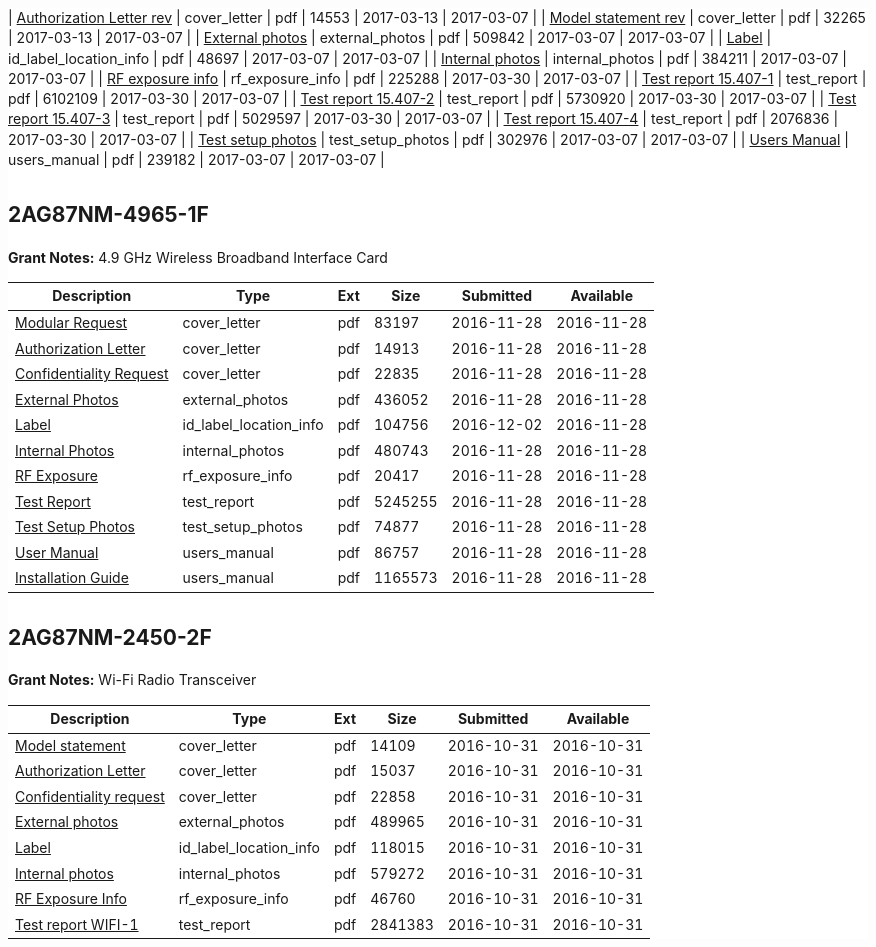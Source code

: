 | [Authorization Letter rev](2AG87DLM168N/ac19123bdded4c72ea368d0f25b6a95b/3314682.pdf) | cover_letter | pdf | 14553 | 2017-03-13 | 2017-03-07 |
| [Model statement rev](2AG87DLM168N/ac19123bdded4c72ea368d0f25b6a95b/3314683.pdf) | cover_letter | pdf | 32265 | 2017-03-13 | 2017-03-07 |
| [External photos](2AG87DLM168N/ac19123bdded4c72ea368d0f25b6a95b/3306088.pdf) | external_photos | pdf | 509842 | 2017-03-07 | 2017-03-07 |
| [Label](2AG87DLM168N/ac19123bdded4c72ea368d0f25b6a95b/3306106.pdf) | id_label_location_info | pdf | 48697 | 2017-03-07 | 2017-03-07 |
| [Internal photos](2AG87DLM168N/ac19123bdded4c72ea368d0f25b6a95b/3306090.pdf) | internal_photos | pdf | 384211 | 2017-03-07 | 2017-03-07 |
| [RF exposure info](2AG87DLM168N/ac19123bdded4c72ea368d0f25b6a95b/3339786.pdf) | rf_exposure_info | pdf | 225288 | 2017-03-30 | 2017-03-07 |
| [Test report 15.407-1](2AG87DLM168N/ac19123bdded4c72ea368d0f25b6a95b/3339805.pdf) | test_report | pdf | 6102109 | 2017-03-30 | 2017-03-07 |
| [Test report 15.407-2](2AG87DLM168N/ac19123bdded4c72ea368d0f25b6a95b/3339818.pdf) | test_report | pdf | 5730920 | 2017-03-30 | 2017-03-07 |
| [Test report 15.407-3](2AG87DLM168N/ac19123bdded4c72ea368d0f25b6a95b/3339822.pdf) | test_report | pdf | 5029597 | 2017-03-30 | 2017-03-07 |
| [Test report 15.407-4](2AG87DLM168N/ac19123bdded4c72ea368d0f25b6a95b/3339823.pdf) | test_report | pdf | 2076836 | 2017-03-30 | 2017-03-07 |
| [Test setup photos](2AG87DLM168N/ac19123bdded4c72ea368d0f25b6a95b/3306093.pdf) | test_setup_photos | pdf | 302976 | 2017-03-07 | 2017-03-07 |
| [Users Manual](2AG87DLM168N/ac19123bdded4c72ea368d0f25b6a95b/3306105.pdf) | users_manual | pdf | 239182 | 2017-03-07 | 2017-03-07 |
## 2AG87NM-4965-1F
**Grant Notes:** 4.9 GHz Wireless Broadband Interface Card

| Description | Type | Ext | Size | Submitted | Available |
| ----------- | ---- | --- | ---- | --------- | --------- |
| [Modular Request](2AG87NM-4965-1F/5552da1d0e40ef030508cf0cc670220b/3210352.pdf) | cover_letter | pdf | 83197 | 2016-11-28 | 2016-11-28 |
| [Authorization Letter](2AG87NM-4965-1F/5552da1d0e40ef030508cf0cc670220b/3210353.pdf) | cover_letter | pdf | 14913 | 2016-11-28 | 2016-11-28 |
| [Confidentiality Request](2AG87NM-4965-1F/5552da1d0e40ef030508cf0cc670220b/3210355.pdf) | cover_letter | pdf | 22835 | 2016-11-28 | 2016-11-28 |
| [External Photos](2AG87NM-4965-1F/5552da1d0e40ef030508cf0cc670220b/3210346.pdf) | external_photos | pdf | 436052 | 2016-11-28 | 2016-11-28 |
| [Label](2AG87NM-4965-1F/5552da1d0e40ef030508cf0cc670220b/3216288.pdf) | id_label_location_info | pdf | 104756 | 2016-12-02 | 2016-11-28 |
| [Internal Photos](2AG87NM-4965-1F/5552da1d0e40ef030508cf0cc670220b/3210347.pdf) | internal_photos | pdf | 480743 | 2016-11-28 | 2016-11-28 |
| [RF Exposure](2AG87NM-4965-1F/5552da1d0e40ef030508cf0cc670220b/3210356.pdf) | rf_exposure_info | pdf | 20417 | 2016-11-28 | 2016-11-28 |
| [Test Report](2AG87NM-4965-1F/5552da1d0e40ef030508cf0cc670220b/3210357.pdf) | test_report | pdf | 5245255 | 2016-11-28 | 2016-11-28 |
| [Test Setup Photos](2AG87NM-4965-1F/5552da1d0e40ef030508cf0cc670220b/3210349.pdf) | test_setup_photos | pdf | 74877 | 2016-11-28 | 2016-11-28 |
| [User Manual](2AG87NM-4965-1F/5552da1d0e40ef030508cf0cc670220b/3210350.pdf) | users_manual | pdf | 86757 | 2016-11-28 | 2016-11-28 |
| [Installation Guide](2AG87NM-4965-1F/5552da1d0e40ef030508cf0cc670220b/3210351.pdf) | users_manual | pdf | 1165573 | 2016-11-28 | 2016-11-28 |
## 2AG87NM-2450-2F
**Grant Notes:** Wi-Fi Radio Transceiver

| Description | Type | Ext | Size | Submitted | Available |
| ----------- | ---- | --- | ---- | --------- | --------- |
| [Model statement](2AG87NM-2450-2F/aadcfa9e7909f6ab7792735895402bc4/3181415.pdf) | cover_letter | pdf | 14109 | 2016-10-31 | 2016-10-31 |
| [Authorization Letter](2AG87NM-2450-2F/aadcfa9e7909f6ab7792735895402bc4/3181416.pdf) | cover_letter | pdf | 15037 | 2016-10-31 | 2016-10-31 |
| [Confidentiality request](2AG87NM-2450-2F/aadcfa9e7909f6ab7792735895402bc4/3181417.pdf) | cover_letter | pdf | 22858 | 2016-10-31 | 2016-10-31 |
| [External photos](2AG87NM-2450-2F/aadcfa9e7909f6ab7792735895402bc4/3181411.pdf) | external_photos | pdf | 489965 | 2016-10-31 | 2016-10-31 |
| [Label](2AG87NM-2450-2F/aadcfa9e7909f6ab7792735895402bc4/3181418.pdf) | id_label_location_info | pdf | 118015 | 2016-10-31 | 2016-10-31 |
| [Internal photos](2AG87NM-2450-2F/aadcfa9e7909f6ab7792735895402bc4/3181412.pdf) | internal_photos | pdf | 579272 | 2016-10-31 | 2016-10-31 |
| [RF Exposure Info](2AG87NM-2450-2F/aadcfa9e7909f6ab7792735895402bc4/3181475.pdf) | rf_exposure_info | pdf | 46760 | 2016-10-31 | 2016-10-31 |
| [Test report WIFI-1](2AG87NM-2450-2F/aadcfa9e7909f6ab7792735895402bc4/3181473.pdf) | test_report | pdf | 2841383 | 2016-10-31 | 2016-10-31 |